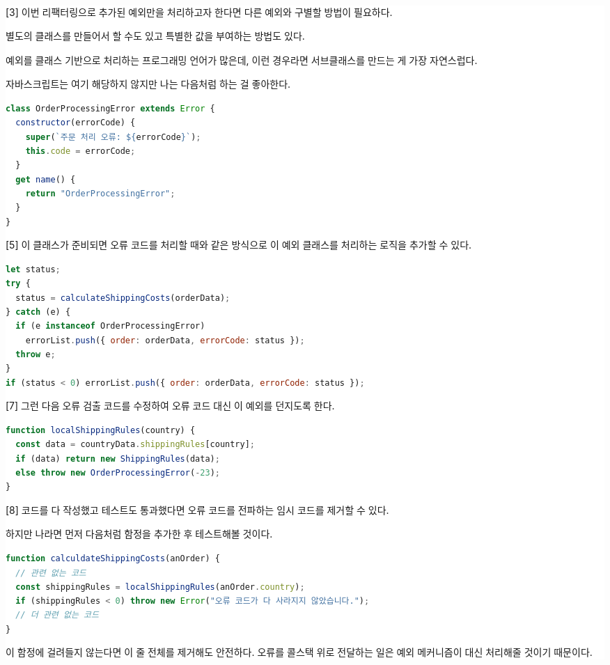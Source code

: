 [3] 이번 리팩터링으로 추가된 예외만을 처리하고자 한다면 다른 예외와 구별할 방법이 필요하다.

별도의 클래스를 만들어서 할 수도 있고 특별한 값을 부여하는 방법도 있다.

예외를 클래스 기반으로 처리하는 프로그래밍 언어가 많은데, 이런 경우라면 서브클래스를 만드는 게 가장 자연스럽다.

자바스크립트는 여기 해당하지 않지만 나는 다음처럼 하는 걸 좋아한다.

```jsx
class OrderProcessingError extends Error {
  constructor(errorCode) {
    super(`주문 처리 오류: ${errorCode}`);
    this.code = errorCode;
  }
  get name() {
    return "OrderProcessingError";
  }
}
```

[5] 이 클래스가 준비되면 오류 코드를 처리할 때와 같은 방식으로 이 예외 클래스를 처리하는 로직을 추가할 수 있다.

```jsx
let status;
try {
  status = calculateShippingCosts(orderData);
} catch (e) {
  if (e instanceof OrderProcessingError)
    errorList.push({ order: orderData, errorCode: status });
  throw e;
}
if (status < 0) errorList.push({ order: orderData, errorCode: status });
```

[7] 그런 다음 오류 검출 코드를 수정하여 오류 코드 대신 이 예외를 던지도록 한다.

```jsx
function localShippingRules(country) {
  const data = countryData.shippingRules[country];
  if (data) return new ShippingRules(data);
  else throw new OrderProcessingError(-23);
}
```

[8] 코드를 다 작성했고 테스트도 통과했다면 오류 코드를 전파하는 임시 코드를 제거할 수 있다.

하지만 나라면 먼저 다음처럼 함정을 추가한 후 테스트해볼 것이다.

```jsx
function calculdateShippingCosts(anOrder) {
  // 관련 없는 코드
  const shippingRules = localShippingRules(anOrder.country);
  if (shippingRules < 0) throw new Error("오류 코드가 다 사라지지 않았습니다.");
  // 더 관련 없는 코드
}
```

이 함정에 걸려들지 않는다면 이 줄 전체를 제거해도 안전하다. 오류를 콜스택 위로 전달하는 일은 예외 메커니즘이 대신 처리해줄 것이기 때문이다.
